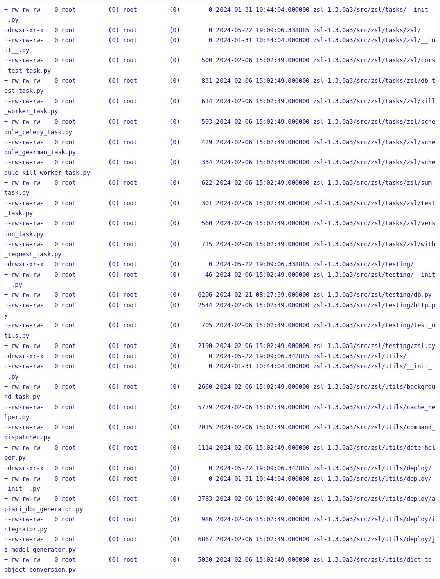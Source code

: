 ```diff
+-rw-rw-rw-   0 root         (0) root         (0)        0 2024-01-31 10:44:04.000000 zsl-1.3.0a3/src/zsl/tasks/__init__.py
+drwxr-xr-x   0 root         (0) root         (0)        0 2024-05-22 19:09:06.338885 zsl-1.3.0a3/src/zsl/tasks/zsl/
+-rw-rw-rw-   0 root         (0) root         (0)        0 2024-01-31 10:44:04.000000 zsl-1.3.0a3/src/zsl/tasks/zsl/__init__.py
+-rw-rw-rw-   0 root         (0) root         (0)      500 2024-02-06 15:02:49.000000 zsl-1.3.0a3/src/zsl/tasks/zsl/cors_test_task.py
+-rw-rw-rw-   0 root         (0) root         (0)      831 2024-02-06 15:02:49.000000 zsl-1.3.0a3/src/zsl/tasks/zsl/db_test_task.py
+-rw-rw-rw-   0 root         (0) root         (0)      614 2024-02-06 15:02:49.000000 zsl-1.3.0a3/src/zsl/tasks/zsl/kill_worker_task.py
+-rw-rw-rw-   0 root         (0) root         (0)      593 2024-02-06 15:02:49.000000 zsl-1.3.0a3/src/zsl/tasks/zsl/schedule_celery_task.py
+-rw-rw-rw-   0 root         (0) root         (0)      429 2024-02-06 15:02:49.000000 zsl-1.3.0a3/src/zsl/tasks/zsl/schedule_gearman_task.py
+-rw-rw-rw-   0 root         (0) root         (0)      334 2024-02-06 15:02:49.000000 zsl-1.3.0a3/src/zsl/tasks/zsl/schedule_kill_worker_task.py
+-rw-rw-rw-   0 root         (0) root         (0)      622 2024-02-06 15:02:49.000000 zsl-1.3.0a3/src/zsl/tasks/zsl/sum_task.py
+-rw-rw-rw-   0 root         (0) root         (0)      301 2024-02-06 15:02:49.000000 zsl-1.3.0a3/src/zsl/tasks/zsl/test_task.py
+-rw-rw-rw-   0 root         (0) root         (0)      560 2024-02-06 15:02:49.000000 zsl-1.3.0a3/src/zsl/tasks/zsl/version_task.py
+-rw-rw-rw-   0 root         (0) root         (0)      715 2024-02-06 15:02:49.000000 zsl-1.3.0a3/src/zsl/tasks/zsl/with_request_task.py
+drwxr-xr-x   0 root         (0) root         (0)        0 2024-05-22 19:09:06.338885 zsl-1.3.0a3/src/zsl/testing/
+-rw-rw-rw-   0 root         (0) root         (0)       46 2024-02-06 15:02:49.000000 zsl-1.3.0a3/src/zsl/testing/__init__.py
+-rw-rw-rw-   0 root         (0) root         (0)     6206 2024-02-21 08:27:39.000000 zsl-1.3.0a3/src/zsl/testing/db.py
+-rw-rw-rw-   0 root         (0) root         (0)     2544 2024-02-06 15:02:49.000000 zsl-1.3.0a3/src/zsl/testing/http.py
+-rw-rw-rw-   0 root         (0) root         (0)      705 2024-02-06 15:02:49.000000 zsl-1.3.0a3/src/zsl/testing/test_utils.py
+-rw-rw-rw-   0 root         (0) root         (0)     2190 2024-02-06 15:02:49.000000 zsl-1.3.0a3/src/zsl/testing/zsl.py
+drwxr-xr-x   0 root         (0) root         (0)        0 2024-05-22 19:09:06.342885 zsl-1.3.0a3/src/zsl/utils/
+-rw-rw-rw-   0 root         (0) root         (0)        0 2024-01-31 10:44:04.000000 zsl-1.3.0a3/src/zsl/utils/__init__.py
+-rw-rw-rw-   0 root         (0) root         (0)     2660 2024-02-06 15:02:49.000000 zsl-1.3.0a3/src/zsl/utils/background_task.py
+-rw-rw-rw-   0 root         (0) root         (0)     5779 2024-02-06 15:02:49.000000 zsl-1.3.0a3/src/zsl/utils/cache_helper.py
+-rw-rw-rw-   0 root         (0) root         (0)     2015 2024-02-06 15:02:49.000000 zsl-1.3.0a3/src/zsl/utils/command_dispatcher.py
+-rw-rw-rw-   0 root         (0) root         (0)     1114 2024-02-06 15:02:49.000000 zsl-1.3.0a3/src/zsl/utils/date_helper.py
+drwxr-xr-x   0 root         (0) root         (0)        0 2024-05-22 19:09:06.342885 zsl-1.3.0a3/src/zsl/utils/deploy/
+-rw-rw-rw-   0 root         (0) root         (0)        0 2024-01-31 10:44:04.000000 zsl-1.3.0a3/src/zsl/utils/deploy/__init__.py
+-rw-rw-rw-   0 root         (0) root         (0)     3783 2024-02-06 15:02:49.000000 zsl-1.3.0a3/src/zsl/utils/deploy/apiari_doc_generator.py
+-rw-rw-rw-   0 root         (0) root         (0)      986 2024-02-06 15:02:49.000000 zsl-1.3.0a3/src/zsl/utils/deploy/integrator.py
+-rw-rw-rw-   0 root         (0) root         (0)     6867 2024-02-06 15:02:49.000000 zsl-1.3.0a3/src/zsl/utils/deploy/js_model_generator.py
+-rw-rw-rw-   0 root         (0) root         (0)     5030 2024-02-06 15:02:49.000000 zsl-1.3.0a3/src/zsl/utils/dict_to_object_conversion.py
```